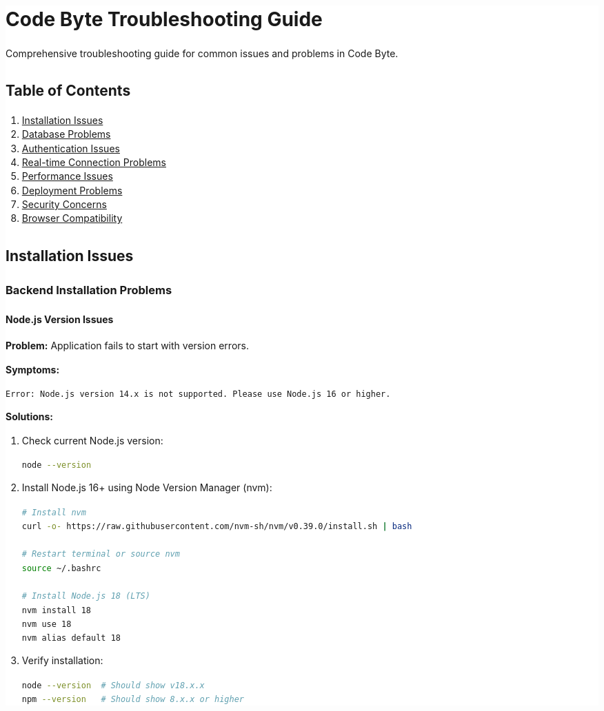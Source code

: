 # Code Byte Troubleshooting Guide

Comprehensive troubleshooting guide for common issues and problems in Code Byte.

## Table of Contents

1. [Installation Issues](#installation-issues)
2. [Database Problems](#database-problems)
3. [Authentication Issues](#authentication-issues)
4. [Real-time Connection Problems](#real-time-connection-problems)
5. [Performance Issues](#performance-issues)
6. [Deployment Problems](#deployment-problems)
7. [Security Concerns](#security-concerns)
8. [Browser Compatibility](#browser-compatibility)

## Installation Issues

### Backend Installation Problems

#### Node.js Version Issues
**Problem:** Application fails to start with version errors.

**Symptoms:**
```
Error: Node.js version 14.x is not supported. Please use Node.js 16 or higher.
```

**Solutions:**
1. Check current Node.js version:
   ```bash
   node --version
   ```

2. Install Node.js 16+ using Node Version Manager (nvm):
   ```bash
   # Install nvm
   curl -o- https://raw.githubusercontent.com/nvm-sh/nvm/v0.39.0/install.sh | bash

   # Restart terminal or source nvm
   source ~/.bashrc

   # Install Node.js 18 (LTS)
   nvm install 18
   nvm use 18
   nvm alias default 18
   ```

3. Verify installation:
   ```bash
   node --version  # Should show v18.x.x
   npm --version   # Should show 8.x.x or higher
   ```
